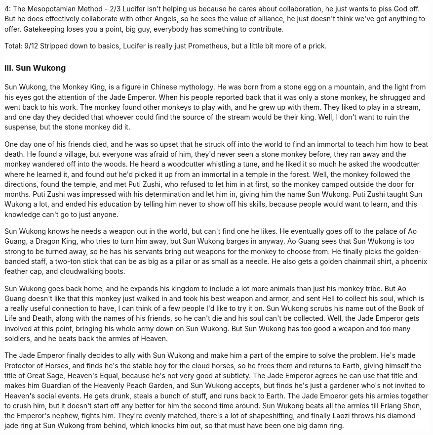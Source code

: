 4: The Mesopotamian Method - 2/3
Lucifer isn't helping us because he cares about collaboration, he just wants to piss God off. But he does effectively collaborate with other Angels, so he sees the value of alliance, he just doesn't think we've got anything to offer. Gatekeeping loses you a point, big guy, everybody has something to contribute.

Total: 9/12
Stripped down to basics, Lucifer is really just Prometheus, but a little bit more of a prick.

### III. Sun Wukong
Sun Wukong, the Monkey King, is a figure in Chinese mythology. He was born from a stone egg on a mountain, and the light from his eyes got the attention of the Jade Emperor. When his people reported back that it was only a stone monkey, he shrugged and went back to his work. The monkey found other monkeys to play with, and he grew up with them. They liked to play in a stream, and one day they decided that whoever could find the source of the stream would be their king. Well, I don't want to ruin the suspense, but the stone monkey did it.

One day one of his friends died, and he was so upset that he struck off into the world to find an immortal to teach him how to beat death. He found a village, but everyone was afraid of him, they'd never seen a stone monkey before, they ran away and the monkey wandered off into the woods. He heard a woodcutter whistling a tune, and he liked it so much he asked the woodcutter where he learned it, and found out he'd picked it up from an immortal in a temple in the forest. Well, the monkey followed the directions, found the temple, and met Puti Zushi, who refused to let him in at first, so the monkey camped outside the door for months. Puti Zushi was impressed with his determination and let him in, giving him the name Sun Wukong. Puti Zushi taught Sun Wukong a lot, and ended his education by telling him never to show off his skills, because people would want to learn, and this knowledge can't go to just anyone.

Sun Wukong knows he needs a weapon out in the world, but can't find one he likes. He eventually goes off to the palace of Ao Guang, a Dragon King, who tries to turn him away, but Sun Wukong barges in anyway. Ao Guang sees that Sun Wukong is too strong to be turned away, so he has his servants bring out weapons for the monkey to choose from. He finally picks the golden-banded staff, a two-ton stick that can be as big as a pillar or as small as a needle. He also gets a golden chainmail shirt, a phoenix feather cap, and cloudwalking boots.

Sun Wukong goes back home, and he expands his kingdom to include a lot more animals than just his monkey tribe. But Ao Guang doesn't like that this monkey just walked in and took his best weapon and armor, and sent Hell to collect his soul, which is a really useful connection to have, I can think of a few people I'd like to try it on. Sun Wukong scrubs his name out of the Book of Life and Death, along with the names of his friends, so he can't die and his soul can't be collected. Well, the Jade Emperor gets involved at this point, bringing his whole army down on Sun Wukong. But Sun Wukong has too good a weapon and too many soldiers, and he beats back the armies of Heaven.

The Jade Emperor finally decides to ally with Sun Wukong and make him a part of the empire to solve the problem. He's made Protector of Horses, and finds he's the stable boy for the cloud horses, so he frees them and returns to Earth, giving himself the title of Great Sage, Heaven's Equal, because he's not very good at subtlety. The Jade Emperor agrees he can use that title and makes him Guardian of the Heavenly Peach Garden, and Sun Wukong accepts, but finds he's just a gardener who's not invited to Heaven's social events. He gets drunk, steals a bunch of stuff, and runs back to Earth. The Jade Emperor gets his armies together to crush him, but it doesn't start off any better for him the second time around. Sun Wukong beats all the armies till Erlang Shen, the Emperor's nephew, fights him. They're evenly matched, there's a lot of shapeshifting, and finally Laozi throws his diamond jade ring at Sun Wukong from behind, which knocks him out, so that must have been one big damn ring.
